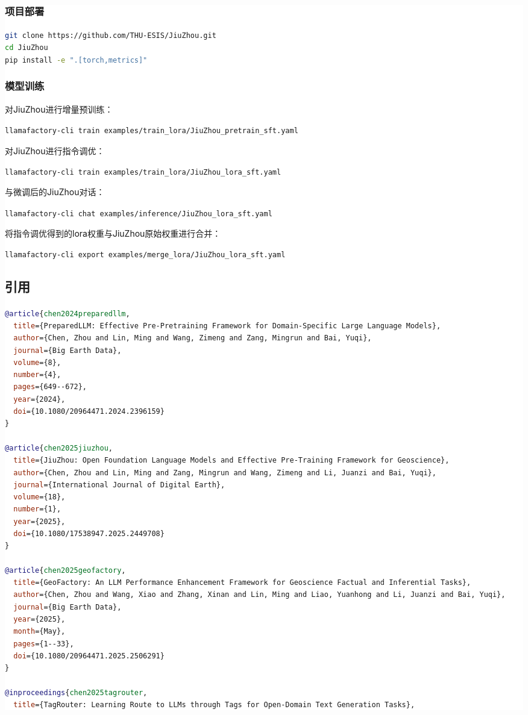 ### 项目部署
```bash
git clone https://github.com/THU-ESIS/JiuZhou.git
cd JiuZhou
pip install -e ".[torch,metrics]"
```
### 模型训练
对JiuZhou进行增量预训练：
```bash
llamafactory-cli train examples/train_lora/JiuZhou_pretrain_sft.yaml
```
对JiuZhou进行指令调优：
```bash
llamafactory-cli train examples/train_lora/JiuZhou_lora_sft.yaml
```
与微调后的JiuZhou对话：
```bash
llamafactory-cli chat examples/inference/JiuZhou_lora_sft.yaml
```
将指令调优得到的lora权重与JiuZhou原始权重进行合并：
```bash
llamafactory-cli export examples/merge_lora/JiuZhou_lora_sft.yaml
```

## 引用
```bibtex
@article{chen2024preparedllm,
  title={PreparedLLM: Effective Pre-Pretraining Framework for Domain-Specific Large Language Models},
  author={Chen, Zhou and Lin, Ming and Wang, Zimeng and Zang, Mingrun and Bai, Yuqi},
  journal={Big Earth Data},
  volume={8},
  number={4},
  pages={649--672},
  year={2024},
  doi={10.1080/20964471.2024.2396159}
}

@article{chen2025jiuzhou,
  title={JiuZhou: Open Foundation Language Models and Effective Pre-Training Framework for Geoscience},
  author={Chen, Zhou and Lin, Ming and Zang, Mingrun and Wang, Zimeng and Li, Juanzi and Bai, Yuqi},
  journal={International Journal of Digital Earth},
  volume={18},
  number={1},
  year={2025},
  doi={10.1080/17538947.2025.2449708}
}

@article{chen2025geofactory,
  title={GeoFactory: An LLM Performance Enhancement Framework for Geoscience Factual and Inferential Tasks},
  author={Chen, Zhou and Wang, Xiao and Zhang, Xinan and Lin, Ming and Liao, Yuanhong and Li, Juanzi and Bai, Yuqi},
  journal={Big Earth Data},
  year={2025},
  month={May},
  pages={1--33},
  doi={10.1080/20964471.2025.2506291}
}

@inproceedings{chen2025tagrouter,
  title={TagRouter: Learning Route to LLMs through Tags for Open-Domain Text Generation Tasks},
```